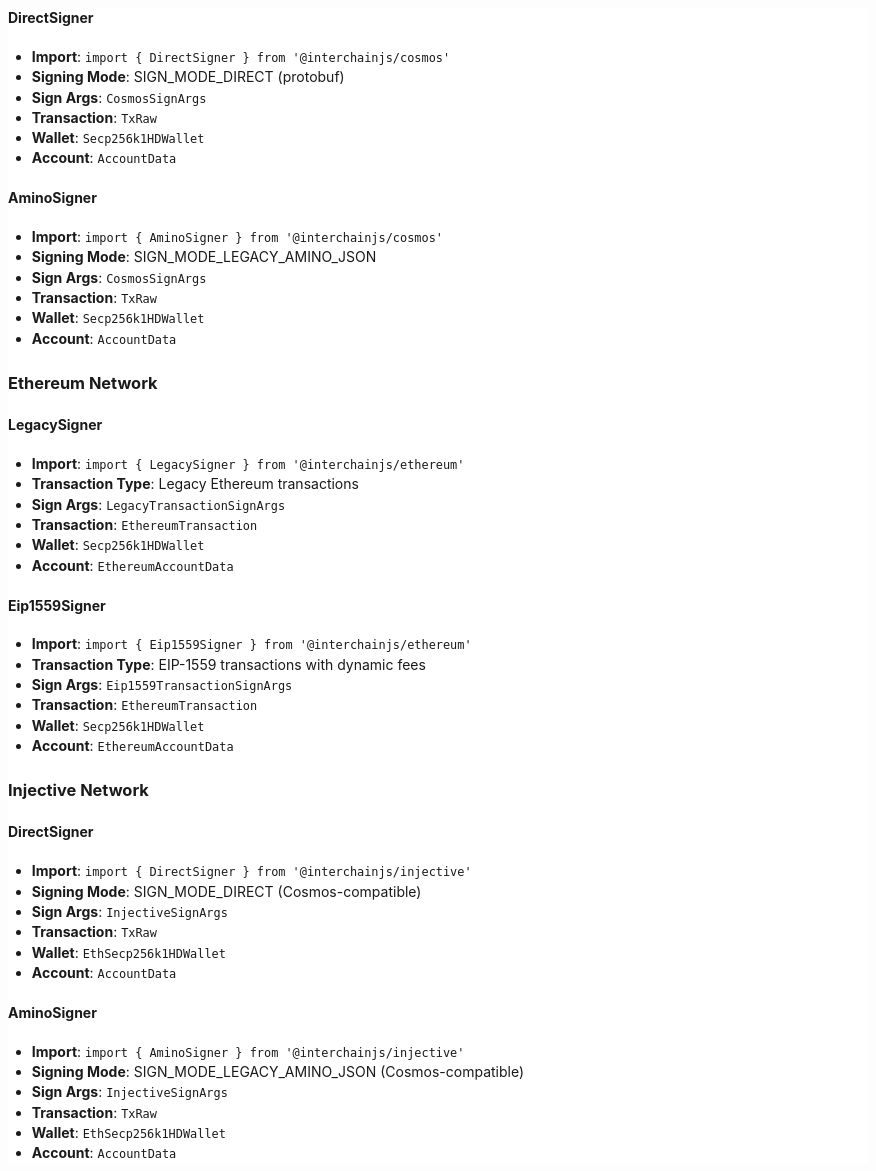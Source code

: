 #### DirectSigner
- **Import**: `import { DirectSigner } from '@interchainjs/cosmos'`
- **Signing Mode**: SIGN_MODE_DIRECT (protobuf)
- **Sign Args**: `CosmosSignArgs`
- **Transaction**: `TxRaw`
- **Wallet**: `Secp256k1HDWallet`
- **Account**: `AccountData`

#### AminoSigner
- **Import**: `import { AminoSigner } from '@interchainjs/cosmos'`
- **Signing Mode**: SIGN_MODE_LEGACY_AMINO_JSON
- **Sign Args**: `CosmosSignArgs`
- **Transaction**: `TxRaw`
- **Wallet**: `Secp256k1HDWallet`
- **Account**: `AccountData`

### Ethereum Network

#### LegacySigner
- **Import**: `import { LegacySigner } from '@interchainjs/ethereum'`
- **Transaction Type**: Legacy Ethereum transactions
- **Sign Args**: `LegacyTransactionSignArgs`
- **Transaction**: `EthereumTransaction`
- **Wallet**: `Secp256k1HDWallet`
- **Account**: `EthereumAccountData`

#### Eip1559Signer
- **Import**: `import { Eip1559Signer } from '@interchainjs/ethereum'`
- **Transaction Type**: EIP-1559 transactions with dynamic fees
- **Sign Args**: `Eip1559TransactionSignArgs`
- **Transaction**: `EthereumTransaction`
- **Wallet**: `Secp256k1HDWallet`
- **Account**: `EthereumAccountData`

### Injective Network

#### DirectSigner
- **Import**: `import { DirectSigner } from '@interchainjs/injective'`
- **Signing Mode**: SIGN_MODE_DIRECT (Cosmos-compatible)
- **Sign Args**: `InjectiveSignArgs`
- **Transaction**: `TxRaw`
- **Wallet**: `EthSecp256k1HDWallet`
- **Account**: `AccountData`

#### AminoSigner
- **Import**: `import { AminoSigner } from '@interchainjs/injective'`
- **Signing Mode**: SIGN_MODE_LEGACY_AMINO_JSON (Cosmos-compatible)
- **Sign Args**: `InjectiveSignArgs`
- **Transaction**: `TxRaw`
- **Wallet**: `EthSecp256k1HDWallet`
- **Account**: `AccountData`
